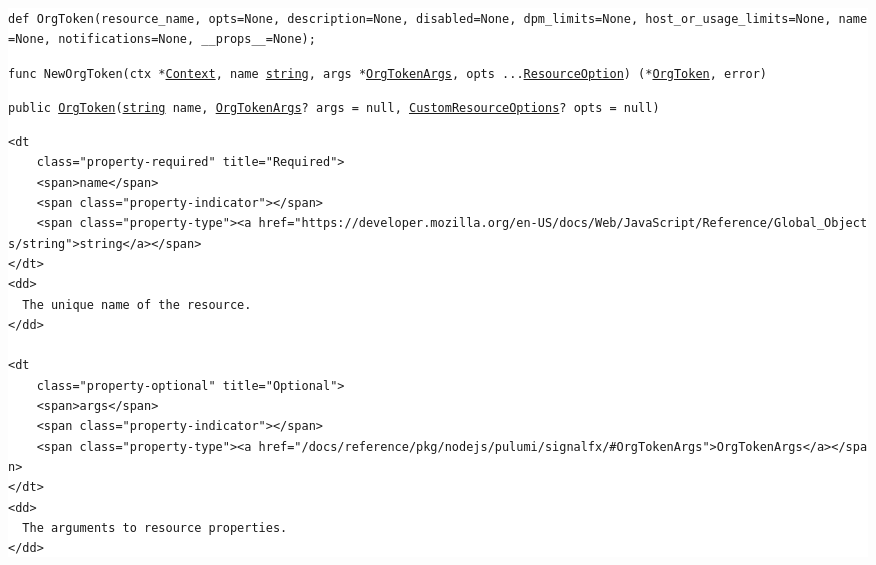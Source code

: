 

<div class="highlight"><pre class="chroma"><code class="language-python" data-lang="python"><span class="k">def </span><span class="nf">OrgToken</span><span class="p">(resource_name, </span>opts=None<span class="p">, </span>description=None<span class="p">, </span>disabled=None<span class="p">, </span>dpm_limits=None<span class="p">, </span>host_or_usage_limits=None<span class="p">, </span>name=None<span class="p">, </span>notifications=None<span class="p">, </span>__props__=None<span class="p">);</span></code></pre></div>



<div class="highlight"><pre class="chroma"><code class="language-go" data-lang="go"><span class="k">func </span>NewOrgToken<span class="p">(</span><span class="nx">ctx</span> *<span class="nx"><a href="https://pkg.go.dev/github.com/pulumi/pulumi/sdk/v2/go/pulumi?tab=doc#Context">Context</a></span><span class="p">, </span><span class="nx">name</span> <span class="nx"><a href="https://golang.org/pkg/builtin/#string">string</a></span><span class="p">, </span><span class="nx">args</span> *<span class="nx"><a href="https://pkg.go.dev/github.com/pulumi/pulumi-signalfx/sdk/v2/go/signalfx/?tab=doc#OrgTokenArgs">OrgTokenArgs</a></span><span class="p">, </span><span class="nx">opts</span> ...<span class="nx"><a href="https://pkg.go.dev/github.com/pulumi/pulumi/sdk/v2/go/pulumi?tab=doc#ResourceOption">ResourceOption</a></span><span class="p">) (*<span class="nx"><a href="https://pkg.go.dev/github.com/pulumi/pulumi-signalfx/sdk/v2/go/signalfx/?tab=doc#OrgToken">OrgToken</a></span>, error)</span></code></pre></div>



<div class="highlight"><pre class="chroma"><code class="language-csharp" data-lang="csharp"><span class="k">public </span><span class="nx"><a href="/docs/reference/pkg/dotnet/Pulumi.Signalfx/Pulumi.Signalfx.OrgToken.html">OrgToken</a></span><span class="p">(</span><span class="nx"><a href="https://docs.microsoft.com/en-us/dotnet/csharp/language-reference/builtin-types/built-in-types">string</a></span> <span class="nx">name<span class="p">, </span><span class="nx"><a href="/docs/reference/pkg/dotnet/Pulumi.Signalfx/Pulumi.SignalFx.OrgTokenArgs.html">OrgTokenArgs</a></span>? <span class="nx">args = null<span class="p">, </span><span class="nx"><a href="/docs/reference/pkg/dotnet/Pulumi/Pulumi.CustomResourceOptions.html">CustomResourceOptions</a></span>? <span class="nx">opts = null<span class="p">)</span></code></pre></div>




<dl class="resources-properties">
  
    <dt
        class="property-required" title="Required">
        <span>name</span>
        <span class="property-indicator"></span>
        <span class="property-type"><a href="https://developer.mozilla.org/en-US/docs/Web/JavaScript/Reference/Global_Objects/string">string</a></span>
    </dt>
    <dd>
      The unique name of the resource.
    </dd>
  
    <dt
        class="property-optional" title="Optional">
        <span>args</span>
        <span class="property-indicator"></span>
        <span class="property-type"><a href="/docs/reference/pkg/nodejs/pulumi/signalfx/#OrgTokenArgs">OrgTokenArgs</a></span>
    </dt>
    <dd>
      The arguments to resource properties.
    </dd>
  